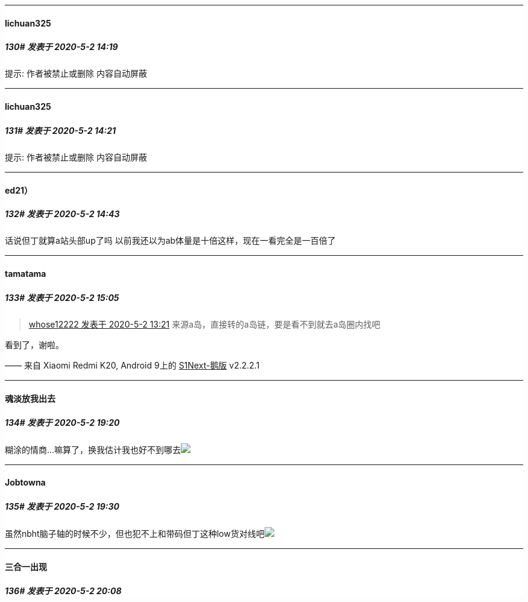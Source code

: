 *****

####  lichuan325  
##### 130#       发表于 2020-5-2 14:19

提示: 作者被禁止或删除 内容自动屏蔽

*****

####  lichuan325  
##### 131#       发表于 2020-5-2 14:21

提示: 作者被禁止或删除 内容自动屏蔽

*****

####  ed21）  
##### 132#       发表于 2020-5-2 14:43

话说但丁就算a站头部up了吗 以前我还以为ab体量是十倍这样，现在一看完全是一百倍了

*****

####  tamatama  
##### 133#       发表于 2020-5-2 15:05

<blockquote><a href="httphttps://bbs.saraba1st.com/2b/forum.php?mod=redirect&amp;goto=findpost&amp;pid=47278534&amp;ptid=1930717" target="_blank">whose12222 发表于 2020-5-2 13:21</a>
来源a岛，直接转的a岛链，要是看不到就去a岛圈内找吧</blockquote>
看到了，谢啦。

—— 来自 Xiaomi Redmi K20, Android 9上的 [S1Next-鹅版](https://github.com/ykrank/S1-Next/releases) v2.2.2.1

*****

####  魂淡放我出去  
##### 134#       发表于 2020-5-2 19:20

糊涂的情商...嘛算了，换我估计我也好不到哪去<img src="https://static.saraba1st.com/image/smiley/face2017/004.gif" referrerpolicy="no-referrer">

*****

####  Jobtowna  
##### 135#       发表于 2020-5-2 19:30

虽然nbht脑子轴的时候不少，但也犯不上和带码但丁这种low货对线吧<img src="https://static.saraba1st.com/image/smiley/face2017/003.png" referrerpolicy="no-referrer">

*****

####  三合一出现  
##### 136#       发表于 2020-5-2 20:08
